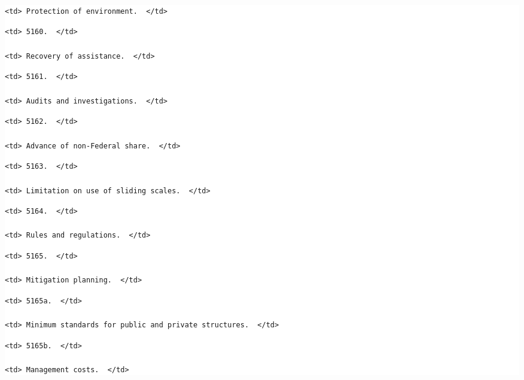     <td> Protection of environment.  </td>

  </tr>

  <tr>

    <td> 5160.  </td>

    <td> Recovery of assistance.  </td>

  </tr>

  <tr>

    <td> 5161.  </td>

    <td> Audits and investigations.  </td>

  </tr>

  <tr>

    <td> 5162.  </td>

    <td> Advance of non-Federal share.  </td>

  </tr>

  <tr>

    <td> 5163.  </td>

    <td> Limitation on use of sliding scales.  </td>

  </tr>

  <tr>

    <td> 5164.  </td>

    <td> Rules and regulations.  </td>

  </tr>

  <tr>

    <td> 5165.  </td>

    <td> Mitigation planning.  </td>

  </tr>

  <tr>

    <td> 5165a.  </td>

    <td> Minimum standards for public and private structures.  </td>

  </tr>

  <tr>

    <td> 5165b.  </td>

    <td> Management costs.  </td>
